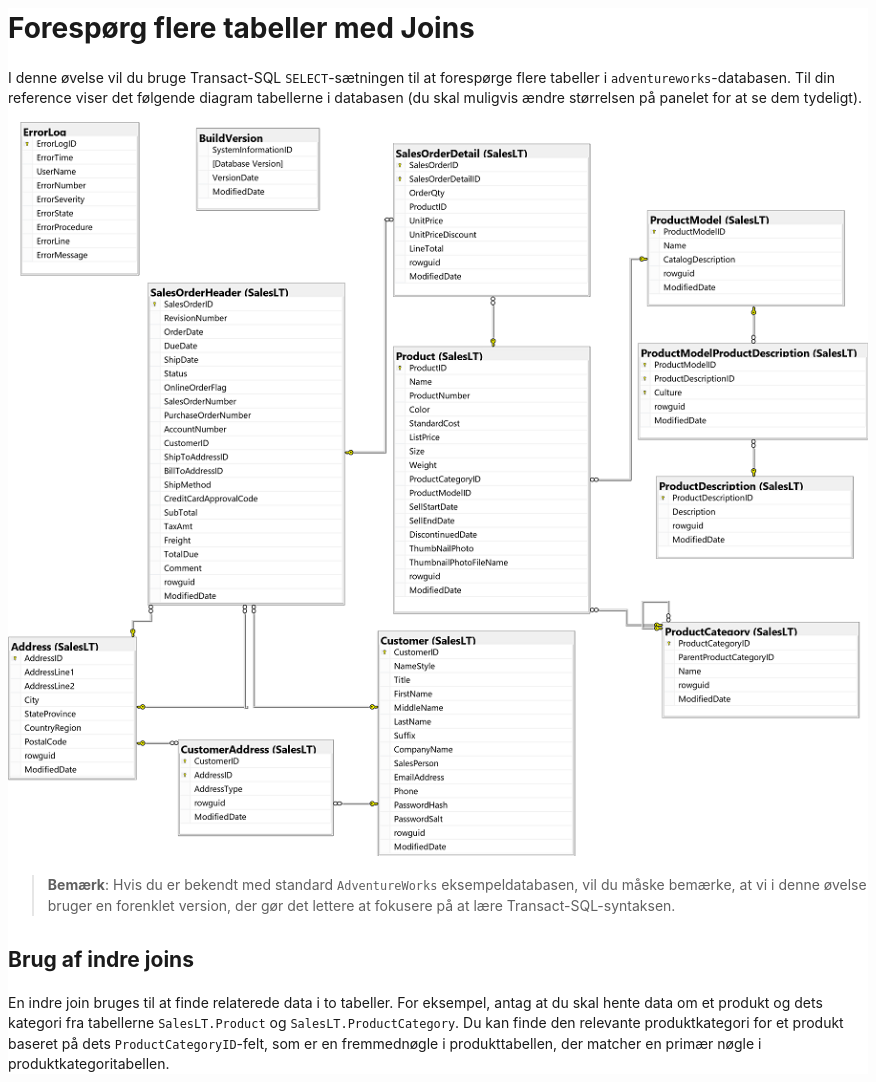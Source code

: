 # Forespørg flere tabeller med Joins 

I denne øvelse vil du bruge Transact-SQL `SELECT`-sætningen til at forespørge flere tabeller i `adventureworks`-databasen. Til din reference viser det følgende diagram tabellerne i databasen (du skal muligvis ændre størrelsen på panelet for at se dem tydeligt).

![Et entitetsforhold-diagram af adventureworks-databasen](./assets/2024-08-28-15-50-28.png)

> **Bemærk**: Hvis du er bekendt med standard `AdventureWorks` eksempeldatabasen, vil du måske bemærke, at vi i denne øvelse bruger en forenklet version, der gør det lettere at fokusere på at lære Transact-SQL-syntaksen.

## Brug af indre joins
En indre join bruges til at finde relaterede data i to tabeller. For eksempel, antag at du skal hente data om et produkt og dets kategori fra tabellerne `SalesLT.Product` og `SalesLT.ProductCategory`. Du kan finde den relevante produktkategori for et produkt baseret på dets `ProductCategoryID`-felt, som er en fremmednøgle i produkttabellen, der matcher en primær nøgle i produktkategoritabellen.
